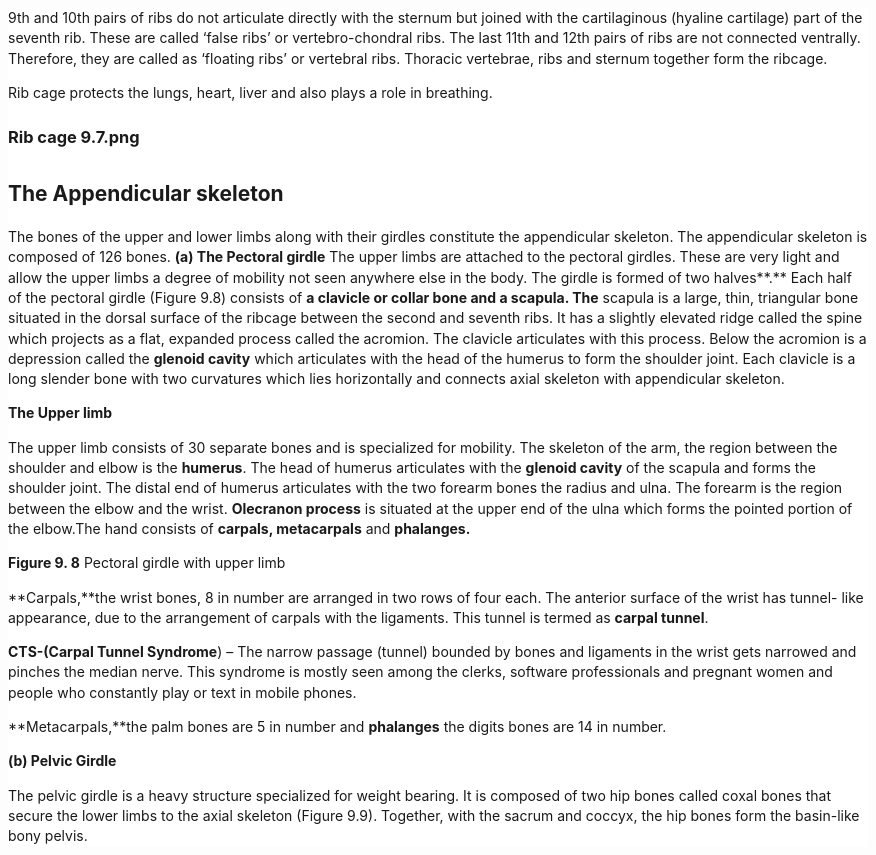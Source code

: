 9th and 10th pairs of ribs do not articulate directly with the sternum but joined with the cartilaginous (hyaline cartilage) part of the seventh rib. These are called ‘false ribs’ or vertebro-chondral ribs. The last 11th and 12th pairs of ribs are not connected ventrally. Therefore, they are called as ‘floating ribs’ or vertebral ribs. Thoracic vertebrae, ribs and sternum together form the ribcage.

Rib cage protects the lungs, heart, liver and also plays a role in breathing.  

### Rib cage 9.7.png


## The Appendicular skeleton


The bones of the upper and lower limbs along with their girdles constitute the appendicular skeleton. The appendicular skeleton is composed of 126 bones. **(a) The Pectoral girdle** The upper limbs are attached to the pectoral girdles. These are very light and allow the upper limbs a degree of mobility not seen anywhere else in the body. The girdle is formed of two halves**.** Each half of the pectoral girdle (Figure 9.8) consists of **a clavicle or collar bone and a scapula. The** scapula is a large, thin, triangular bone situated in the dorsal surface of the ribcage between the second and seventh ribs. It has a slightly elevated ridge called the spine which projects as a flat, expanded process called the acromion. The clavicle articulates with this process. Below the acromion is a depression called the **glenoid cavity** which articulates with the head of the humerus to form the shoulder joint. Each clavicle is a long slender bone with two curvatures which lies horizontally and connects axial skeleton with appendicular skeleton.




  

**The Upper limb**

The upper limb consists of 30 separate bones and is specialized for mobility. The skeleton of the arm, the region between the shoulder and elbow is the **humerus**. The head of humerus articulates with the **glenoid cavity** of the scapula and forms the shoulder joint. The distal end of humerus articulates with the two forearm bones the radius and ulna. The forearm is the region between the elbow and the wrist. **Olecranon process** is situated at the upper end of the ulna which forms the pointed portion of the elbow.The hand consists of **carpals, metacarpals** and **phalanges.**

**Figure 9. 8** Pectoral girdle with upper limb  

**Carpals,**the wrist bones, 8 in number are arranged in two rows of four each. The anterior surface of the wrist has tunnel- like appearance, due to the arrangement of carpals with the ligaments. This tunnel is termed as **carpal tunnel**.

**CTS-(Carpal Tunnel Syndrome**) – The narrow passage (tunnel) bounded by bones and ligaments in the wrist gets narrowed and pinches the median nerve. This syndrome is mostly seen among the clerks, software professionals and pregnant women and people who constantly play or text in mobile phones.

**Metacarpals,**the palm bones are 5 in number and **phalanges** the digits bones are 14 in number.

**(b) Pelvic Girdle**

The pelvic girdle is a heavy structure specialized for weight bearing. It is composed of two hip bones called coxal bones that secure the lower limbs to the axial skeleton (Figure 9.9). Together, with the sacrum and coccyx, the hip bones form the basin-like bony pelvis.

